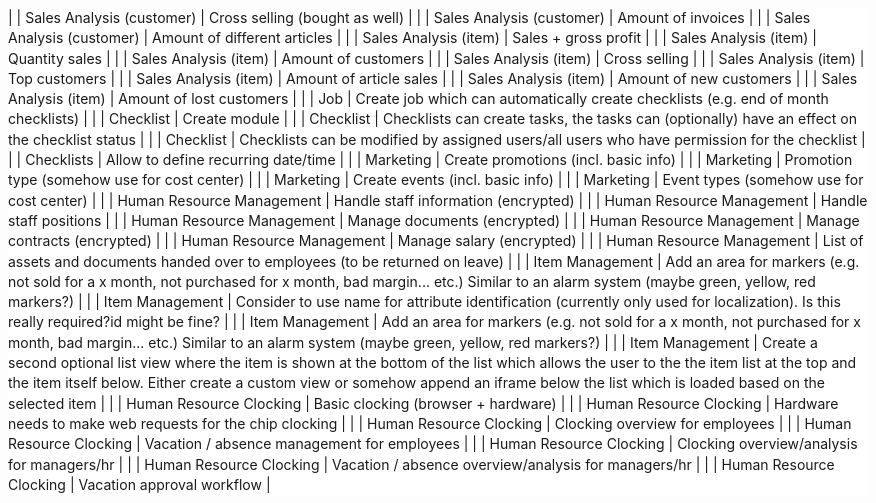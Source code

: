|            | Sales Analysis (customer)                | Cross selling (bought as well)                               |
|            | Sales Analysis (customer)                | Amount of invoices                                           |
|            | Sales Analysis (customer)                | Amount of different articles                                 |
|            | Sales Analysis (item)                    | Sales + gross profit                                         |
|            | Sales Analysis (item)                    | Quantity sales                                               |
|            | Sales Analysis (item)                    | Amount of customers                                          |
|            | Sales Analysis (item)                    | Cross selling                                                |
|            | Sales Analysis (item)                    | Top customers                                                |
|            | Sales Analysis (item)                    | Amount of article sales                                      |
|            | Sales Analysis (item)                    | Amount of new customers                                      |
|            | Sales Analysis (item)                    | Amount of lost customers                                     |
|            | Job                                      | Create job which can automatically create checklists (e.g. end of month checklists) |
|            | Checklist                                | Create module                                                |
|            | Checklist                                | Checklists can create tasks, the tasks can (optionally) have an effect on the checklist status |
|            | Checklist                                | Checklists can be modified by assigned users/all users who have permission for the checklist |
|            | Checklists                               | Allow to define recurring date/time                          |
|            | Marketing                                | Create promotions (incl. basic info)                         |
|            | Marketing                                | Promotion type (somehow use for cost center)                 |
|            | Marketing                                | Create events (incl. basic info)                             |
|            | Marketing                                | Event types (somehow use for cost center)                    |
|            | Human Resource Management                | Handle staff information (encrypted)                         |
|            | Human Resource Management                | Handle staff positions                                       |
|            | Human Resource Management                | Manage documents (encrypted)                                 |
|            | Human Resource Management                | Manage contracts (encrypted)                                 |
|            | Human Resource Management                | Manage salary (encrypted)                                    |
|            | Human Resource Management                | List of assets and documents handed over to employees (to be returned on leave) |
|            | Item Management                          | Add an area for markers (e.g. not sold for a x month, not purchased for x month, bad margin... etc.)  Similar to an alarm system (maybe green, yellow, red markers?) |
|            | Item Management                          | Consider to use name for attribute identification (currently only used for localization). Is this really required?id might be fine? |
|            | Item Management                          | Add an area for markers (e.g. not sold for a x month, not purchased for x month, bad margin... etc.) Similar to an alarm system (maybe green, yellow, red markers?) |
|            | Item Management                          | Create a second optional list view where the item is shown at the bottom of the list which allows the user to the the item list at the top and the item itself below. Either create a custom view or somehow append an iframe below the list which is loaded based on the selected item |
|            | Human Resource Clocking                  | Basic clocking (browser + hardware)                          |
|            | Human Resource Clocking                  | Hardware needs to make web requests for the chip clocking    |
|            | Human Resource Clocking                  | Clocking overview for employees                              |
|            | Human Resource Clocking                  | Vacation / absence management for employees                  |
|            | Human Resource Clocking                  | Clocking overview/analysis for managers/hr                   |
|            | Human Resource Clocking                  | Vacation / absence overview/analysis for managers/hr         |
|            | Human Resource Clocking                  | Vacation approval workflow                                   |